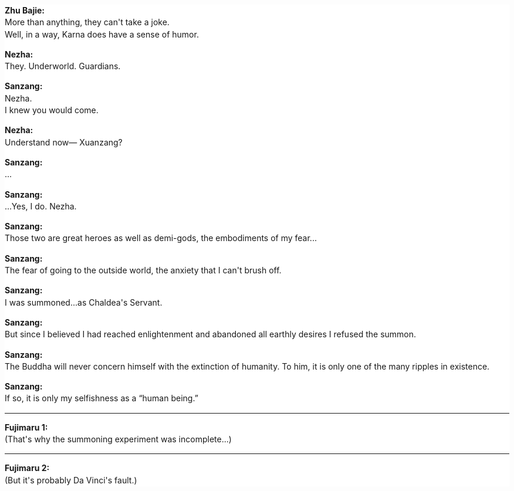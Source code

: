    
**Zhu Bajie:**   
More than anything, they can't take a joke.  
Well, in a way, Karna does have a sense of humor.  
  
   
**Nezha:**   
They. Underworld. Guardians.  
  
   
**Sanzang:**   
Nezha.  
I knew you would come.  
  
   
**Nezha:**   
Understand now&mdash; Xuanzang?  
  
   
**Sanzang:**   
...  
  
   
**Sanzang:**   
...Yes, I do. Nezha.  
  
   
**Sanzang:**   
Those two are great heroes as well as demi-gods, the embodiments of my fear...  
  
   
**Sanzang:**   
The fear of going to the outside world, the anxiety that I can't brush off.  
  
   
**Sanzang:**   
I was summoned...as Chaldea's Servant.  
  
   
**Sanzang:**   
But since I believed I had reached enlightenment and abandoned all earthly desires I refused the summon.  
  
   
**Sanzang:**   
The Buddha will never concern himself with the extinction of humanity. To him, it is only one of the many ripples in existence.  
  
   
**Sanzang:**   
If so, it is only my selfishness as a “human being.”  
  
   
---  
  
**Fujimaru 1:**   
(That's why the summoning experiment was incomplete...)  
  
---  
  
**Fujimaru 2:**   
(But it's probably Da Vinci's fault.)  
  
   